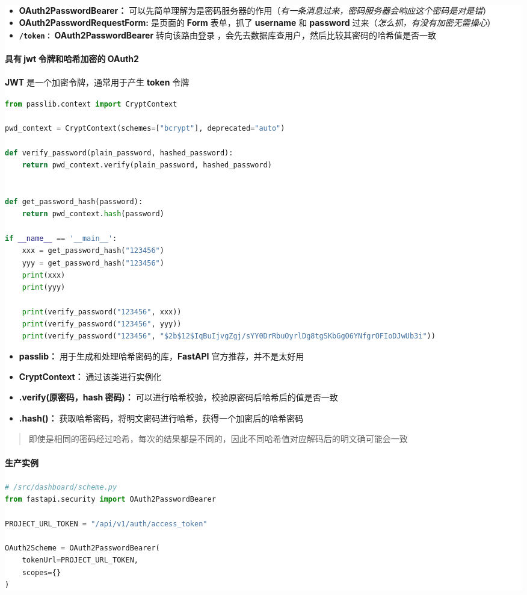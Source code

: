 - **OAuth2PasswordBearer：** 可以先简单理解为是密码服务器的作用（*有一条消息过来，密码服务器会响应这个密码是对是错*）
- **OAuth2PasswordRequestForm:** 是页面的 **Form** 表单，抓了 **username** 和 **password** 过来（*怎么抓，有没有加密无需操心*）
- **`/token：`** **OAuth2PasswordBearer** 转向该路由登录 ，会先去数据库查用户，然后比较其密码的哈希值是否一致

#### 具有 jwt 令牌和哈希加密的 OAuth2

**JWT** 是一个加密令牌，通常用于产生 **token** 令牌

```python
from passlib.context import CryptContext

pwd_context = CryptContext(schemes=["bcrypt"], deprecated="auto")

def verify_password(plain_password, hashed_password):
    return pwd_context.verify(plain_password, hashed_password)
    

def get_password_hash(password):
    return pwd_context.hash(password)

if __name__ == '__main__':
    xxx = get_password_hash("123456")
    yyy = get_password_hash("123456")
    print(xxx)
    print(yyy)

    print(verify_password("123456", xxx))
    print(verify_password("123456", yyy))
    print(verify_password("123456", "$2b$12$IqBuIjvgZgj/sYY0DrRbuOyrlDg8tgSKbGgO6YNfgrOFIoDJwUb3i"))
```

- **passlib：** 用于生成和处理哈希密码的库，**FastAPI** 官方推荐，并不是太好用

- **CryptContext：** 通过该类进行实例化

- **.verify(原密码，hash 密码)：** 可以进行哈希校验，校验原密码后哈希后的值是否一致

- **.hash()：** 获取哈希密码，将明文密码进行哈希，获得一个加密后的哈希密码

> 即使是相同的密码经过哈希，每次的结果都是不同的，因此不同哈希值对应解码后的明文确可能会一致

#### **生产实例** 

```python
# /src/dashboard/scheme.py
from fastapi.security import OAuth2PasswordBearer

PROJECT_URL_TOKEN = "/api/v1/auth/access_token"

OAuth2Scheme = OAuth2PasswordBearer(
    tokenUrl=PROJECT_URL_TOKEN,
    scopes={}
)
```
